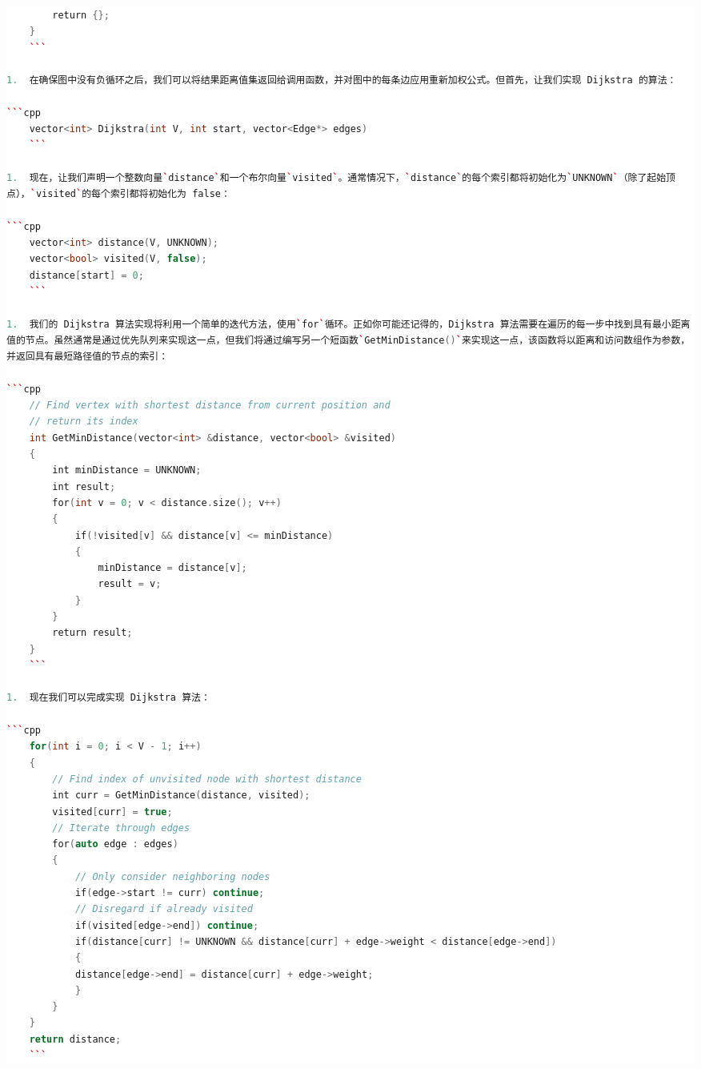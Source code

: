 ```cpp
        return {};
    }
    ```

1.  在确保图中没有负循环之后，我们可以将结果距离值集返回给调用函数，并对图中的每条边应用重新加权公式。但首先，让我们实现 Dijkstra 的算法：

```cpp
    vector<int> Dijkstra(int V, int start, vector<Edge*> edges)
    ```

1.  现在，让我们声明一个整数向量`distance`和一个布尔向量`visited`。通常情况下，`distance`的每个索引都将初始化为`UNKNOWN`（除了起始顶点），`visited`的每个索引都将初始化为 false：

```cpp
    vector<int> distance(V, UNKNOWN);
    vector<bool> visited(V, false);
    distance[start] = 0;
    ```

1.  我们的 Dijkstra 算法实现将利用一个简单的迭代方法，使用`for`循环。正如你可能还记得的，Dijkstra 算法需要在遍历的每一步中找到具有最小距离值的节点。虽然通常是通过优先队列来实现这一点，但我们将通过编写另一个短函数`GetMinDistance()`来实现这一点，该函数将以距离和访问数组作为参数，并返回具有最短路径值的节点的索引：

```cpp
    // Find vertex with shortest distance from current position and
    // return its index
    int GetMinDistance(vector<int> &distance, vector<bool> &visited)
    {
        int minDistance = UNKNOWN;
        int result;
        for(int v = 0; v < distance.size(); v++)
        {            
            if(!visited[v] && distance[v] <= minDistance)
            {
                minDistance = distance[v];
                result = v;
            }
        }
        return result;
    }
    ```

1.  现在我们可以完成实现 Dijkstra 算法：

```cpp
    for(int i = 0; i < V - 1; i++)
    {
        // Find index of unvisited node with shortest distance
        int curr = GetMinDistance(distance, visited);
        visited[curr] = true;
        // Iterate through edges
        for(auto edge : edges)
        {
            // Only consider neighboring nodes
            if(edge->start != curr) continue;
            // Disregard if already visited
            if(visited[edge->end]) continue;
            if(distance[curr] != UNKNOWN && distance[curr] + edge->weight < distance[edge->end])
            {
            distance[edge->end] = distance[curr] + edge->weight;
            }
        }
    }
    return distance;
    ```
```